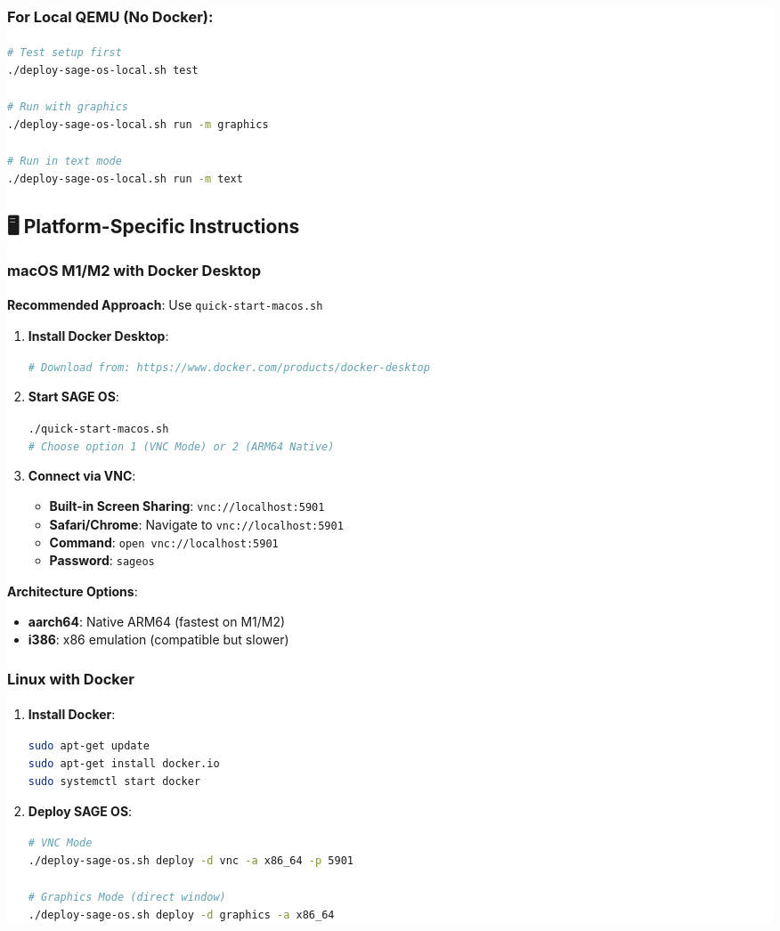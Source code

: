 ### For Local QEMU (No Docker):
```bash
# Test setup first
./deploy-sage-os-local.sh test

# Run with graphics
./deploy-sage-os-local.sh run -m graphics

# Run in text mode
./deploy-sage-os-local.sh run -m text
```

## 🖥️ Platform-Specific Instructions

### macOS M1/M2 with Docker Desktop

**Recommended Approach**: Use `quick-start-macos.sh`

1. **Install Docker Desktop**:
   ```bash
   # Download from: https://www.docker.com/products/docker-desktop
   ```

2. **Start SAGE OS**:
   ```bash
   ./quick-start-macos.sh
   # Choose option 1 (VNC Mode) or 2 (ARM64 Native)
   ```

3. **Connect via VNC**:
   - **Built-in Screen Sharing**: `vnc://localhost:5901`
   - **Safari/Chrome**: Navigate to `vnc://localhost:5901`
   - **Command**: `open vnc://localhost:5901`
   - **Password**: `sageos`

**Architecture Options**:
- **aarch64**: Native ARM64 (fastest on M1/M2)
- **i386**: x86 emulation (compatible but slower)

### Linux with Docker

1. **Install Docker**:
   ```bash
   sudo apt-get update
   sudo apt-get install docker.io
   sudo systemctl start docker
   ```

2. **Deploy SAGE OS**:
   ```bash
   # VNC Mode
   ./deploy-sage-os.sh deploy -d vnc -a x86_64 -p 5901
   
   # Graphics Mode (direct window)
   ./deploy-sage-os.sh deploy -d graphics -a x86_64
   ```
